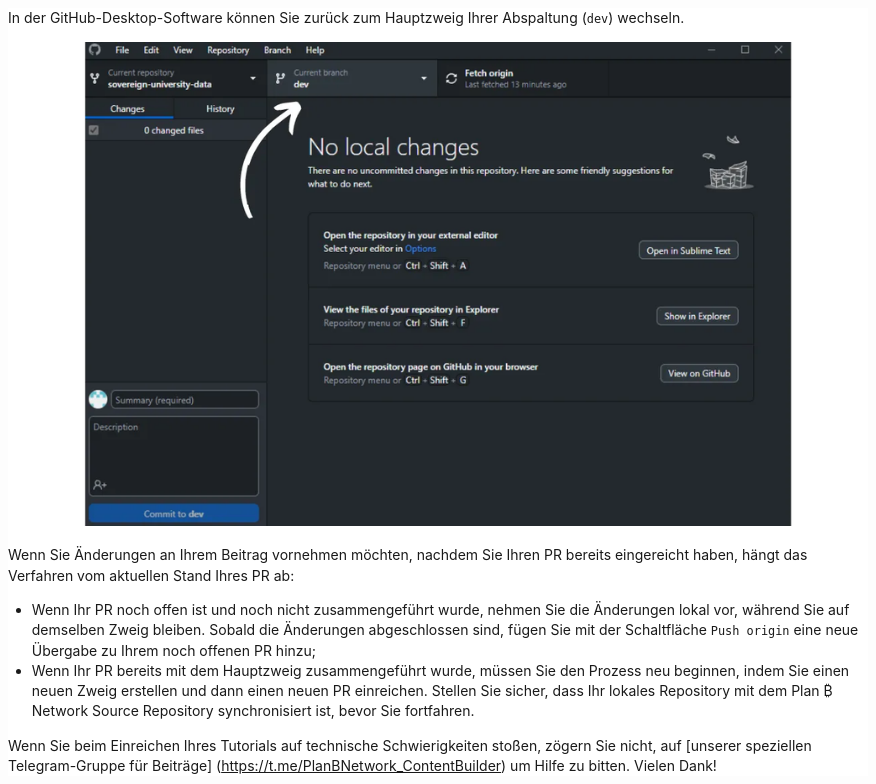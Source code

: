 In der GitHub-Desktop-Software können Sie zurück zum Hauptzweig Ihrer Abspaltung (`dev`) wechseln.

![TUTO](assets/fr/07.webp)

Wenn Sie Änderungen an Ihrem Beitrag vornehmen möchten, nachdem Sie Ihren PR bereits eingereicht haben, hängt das Verfahren vom aktuellen Stand Ihres PR ab:


- Wenn Ihr PR noch offen ist und noch nicht zusammengeführt wurde, nehmen Sie die Änderungen lokal vor, während Sie auf demselben Zweig bleiben. Sobald die Änderungen abgeschlossen sind, fügen Sie mit der Schaltfläche `Push origin` eine neue Übergabe zu Ihrem noch offenen PR hinzu;
- Wenn Ihr PR bereits mit dem Hauptzweig zusammengeführt wurde, müssen Sie den Prozess neu beginnen, indem Sie einen neuen Zweig erstellen und dann einen neuen PR einreichen. Stellen Sie sicher, dass Ihr lokales Repository mit dem Plan ₿ Network Source Repository synchronisiert ist, bevor Sie fortfahren.

Wenn Sie beim Einreichen Ihres Tutorials auf technische Schwierigkeiten stoßen, zögern Sie nicht, auf [unserer speziellen Telegram-Gruppe für Beiträge] (https://t.me/PlanBNetwork_ContentBuilder) um Hilfe zu bitten. Vielen Dank!

